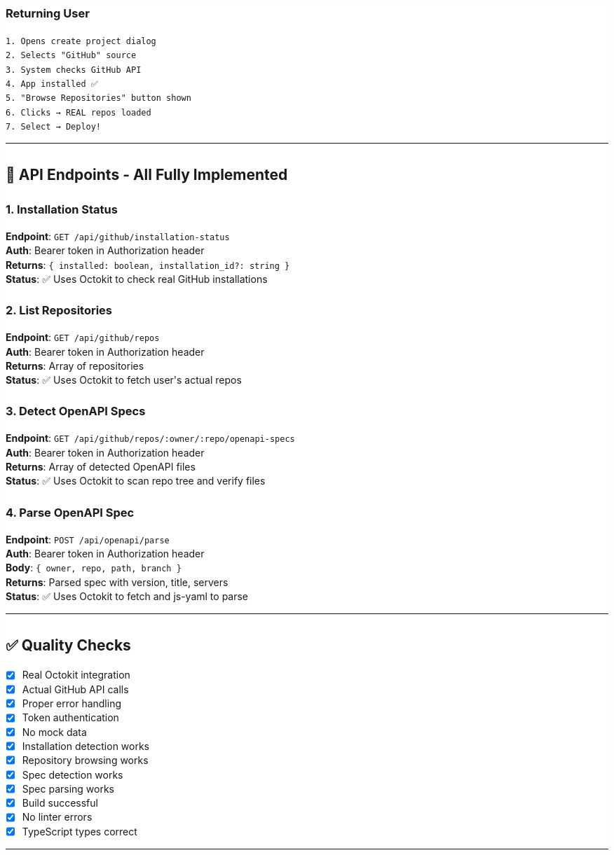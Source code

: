### Returning User
```
1. Opens create project dialog
2. Selects "GitHub" source
3. System checks GitHub API
4. App installed ✅
5. "Browse Repositories" button shown
6. Clicks → REAL repos loaded
7. Select → Deploy!
```

---

## 🔌 API Endpoints - All Fully Implemented

### 1. Installation Status
**Endpoint**: `GET /api/github/installation-status`  
**Auth**: Bearer token in Authorization header  
**Returns**: `{ installed: boolean, installation_id?: string }`  
**Status**: ✅ Uses Octokit to check real GitHub installations

### 2. List Repositories
**Endpoint**: `GET /api/github/repos`  
**Auth**: Bearer token in Authorization header  
**Returns**: Array of repositories  
**Status**: ✅ Uses Octokit to fetch user's actual repos

### 3. Detect OpenAPI Specs
**Endpoint**: `GET /api/github/repos/:owner/:repo/openapi-specs`  
**Auth**: Bearer token in Authorization header  
**Returns**: Array of detected OpenAPI files  
**Status**: ✅ Uses Octokit to scan repo tree and verify files

### 4. Parse OpenAPI Spec
**Endpoint**: `POST /api/openapi/parse`  
**Auth**: Bearer token in Authorization header  
**Body**: `{ owner, repo, path, branch }`  
**Returns**: Parsed spec with version, title, servers  
**Status**: ✅ Uses Octokit to fetch and js-yaml to parse

---

## ✅ Quality Checks

- [x] Real Octokit integration
- [x] Actual GitHub API calls
- [x] Proper error handling
- [x] Token authentication
- [x] No mock data
- [x] Installation detection works
- [x] Repository browsing works
- [x] Spec detection works
- [x] Spec parsing works
- [x] Build successful
- [x] No linter errors
- [x] TypeScript types correct

---